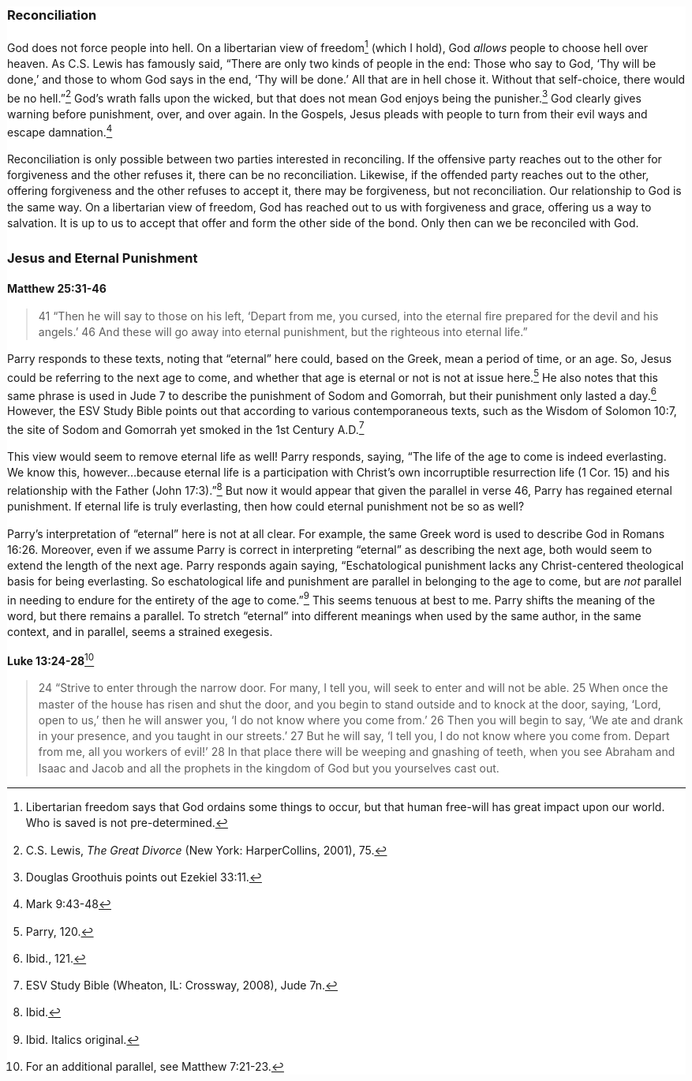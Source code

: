 ### Reconciliation
God does not force people into hell. On a libertarian view of freedom[^25] (which I hold), God *allows* people to choose hell over heaven. As C.S. Lewis has famously said, “There are only two kinds of people in the end: Those who say to God, ‘Thy will be done,’ and those to whom God says in the end, ‘Thy will be done.’ All that are in hell chose it. Without that self-choice, there would be no hell.”[^26] God’s wrath falls upon the wicked, but that does not mean God enjoys being the punisher.[^27] God clearly gives warning before punishment, over, and over again. In the Gospels, Jesus pleads with people to turn from their evil ways and escape damnation.[^28]

Reconciliation is only possible between two parties interested in reconciling. If the offensive party reaches out to the other for forgiveness and the other refuses it, there can be no reconciliation. Likewise, if the offended party reaches out to the other, offering forgiveness and the other refuses to accept it, there may be forgiveness, but not reconciliation. Our relationship to God is the same way. On a libertarian view of freedom, God has reached out to us with forgiveness and grace, offering us a way to salvation. It is up to us to accept that offer and form the other side of the bond. Only then can we be reconciled with God.

### Jesus and Eternal Punishment
**Matthew 25:31-46**

> 41 “Then he will say to those on his left, ‘Depart from me, you cursed, into the eternal fire prepared for the devil and his angels.’
> 46 And these will go away into eternal punishment, but the righteous into eternal life.” 

Parry responds to these texts, noting that “eternal” here could, based on the Greek, mean a period of time, or an age. So, Jesus could be referring to the next age to come, and whether that age is eternal or not is not at issue here.[^29] He also notes that this same phrase is used in Jude 7 to describe the punishment of Sodom and Gomorrah, but their punishment only lasted a day.[^30] However, the ESV Study Bible points out that according to various contemporaneous texts, such as the Wisdom of Solomon 10:7, the site of Sodom and Gomorrah yet smoked in the 1st Century A.D.[^31]

This view would seem to remove eternal life as well! Parry responds, saying, “The life of the age to come is indeed everlasting. We know this, however…because eternal life is a participation with Christ’s own incorruptible resurrection life (1 Cor. 15) and his relationship with the Father (John 17:3).”[^32] But now it would appear that given the parallel in verse 46, Parry has regained eternal punishment. If eternal life is truly everlasting, then how could eternal punishment not be so as well? 

Parry’s interpretation of “eternal” here is not at all clear. For example, the same Greek word is used to describe God in Romans 16:26. Moreover, even if we assume Parry is correct in interpreting “eternal” as describing the next age, both would seem to extend the length of the next age. Parry responds again saying, “Eschatological punishment lacks any Christ-centered theological basis for being everlasting. So eschatological life and punishment are parallel in belonging to the age to come, but are *not* parallel in needing to endure for the entirety of the age to come.”[^33] This seems tenuous at best to me. Parry shifts the meaning of the word, but there remains a parallel. To stretch “eternal” into different meanings when used by the same author, in the same context, and in parallel, seems a strained exegesis.

**Luke 13:24-28**[^34]

> 24 “Strive to enter through the narrow door. For many, I tell you, will seek to enter and will not be able. 
> 25 When once the master of the house has risen and shut the door, and you begin to stand outside and to knock at the door, saying, ‘Lord, open to us,’ then he will answer you, ‘I do not know where you come from.’ 
> 26 Then you will begin to say, ‘We ate and drank in your presence, and you taught in our streets.’ 
> 27 But he will say, ‘I tell you, I do not know where you come from. Depart from me, all you workers of evil!’ 
> 28 In that place there will be weeping and gnashing of teeth, when you see Abraham and Isaac and Jacob and all the prophets in the kingdom of God but you yourselves cast out.


[^1]:	C.S. Lewis, “The Weight of Glory” in *The Weight of Glory* (New York: HarperCollins, 2001), 45.
[^2]:	Preston Sprinkle, “Introduction,” in *Four Views on Hell*, 2nd ed., eds. Stanley N. Gundry, Preston Sprinkle (Grand Rapids, MI: Zondervan, 2016), 9.
[^3]:	Douglas Groothuis, *Christian Apologetics: A Comprehensive Case for Biblical Faith* (Downers Grove, IL: InterVarsity Press, USA, 2011), 653.
[^4]:	Rev. 20:15.
[^5]:	Rev. 20:10
[^6]:	Walter A. Elwell, ed., *The Evangelical Dictionary of Theology*, 2nd ed., s.v. “annihilationism” (Grand Rapids, MI: Baker, 2001).
[^7]:	Robin Parry, “A Universalist View,” in *Four Views on Hell*, 2nd ed., eds. Stanley N. Gundry, Preston Sprinkle (Grand Rapids, MI: Zondervan, 2016), 101.
[^8]:	Subtitle: “A Book about Heaven, Hell, and the Fate of Every Person Who Ever Lived”
[^9]:	Rob Bell, *Love Wins: A Book about Heaven, Hell, and the Fate of Every Person Who Ever Lived* (HarperCollins e-books, 2011), p. 94, Kindle.
[^10]:	An early church father in the 2nd and 3rd century who was a universalist.
[^11]:	For Origen’s view, see: Larry Dixon, The Other Side of the Good News: Confronting the Contemporary Challenges to Jesus’ Teaching on Hell (Ross-shire, Great Britain: Christian Focus Publications, 2003), 36, Logos.
[^12]:	Ibid., 25.
[^13]:	Ibid.
[^14]:	Ibid., 27.
[^15]:	Ibid.
[^16]:	Danny Burk, “Eternal Conscious Torment,” in *Four Views on Hell*, 2nd ed., eds. Stanley N. Gundry, Preston Sprinkle (Grand Rapids, MI: Zondervan, 2016), 19-20.
[^17]:	Ibid., 20
[^18]:	Groothuis, 659.
[^19]:	Joel 2:13
[^20]:	Nahum 1:3-8
[^21]:	Romans 5:8
[^22]:	Bell, p. 1-2, Kindle.
[^23]:	Romans 3:23
[^24]:	Groothuis, 658.
[^25]:	Libertarian freedom says that God ordains some things to occur, but that human free-will has great impact upon our world. Who is saved is not pre-determined.
[^26]:	C.S. Lewis, *The Great Divorce* (New York: HarperCollins, 2001), 75.
[^27]:	Douglas Groothuis points out Ezekiel 33:11.
[^28]:	Mark 9:43-48
[^29]:	Parry, 120.
[^30]:	Ibid., 121.
[^31]:	ESV Study Bible (Wheaton, IL: Crossway, 2008), Jude 7n.
[^32]:	Ibid.
[^33]:	Ibid. Italics original.
[^34]:	For an additional parallel, see Matthew 7:21-23.
[^35]:	Francis Chan and Preston Sprinkle, *Erasing Hell: What God Said about Eternity, and the Things We’ve Made Up* (Colorado Springs: David C. Cook, 2011), p. 40n7, Kindle. 
[^36]:	Ibid., 27. Italics Original.
[^37]:	Ibid., 29.
[^38]:	Ibid.
[^39]:	Ibid.
[^40]:	Ibid., 30.
[^41]:	Ibid., 31. 
[^42]:	“On Reconciliation”